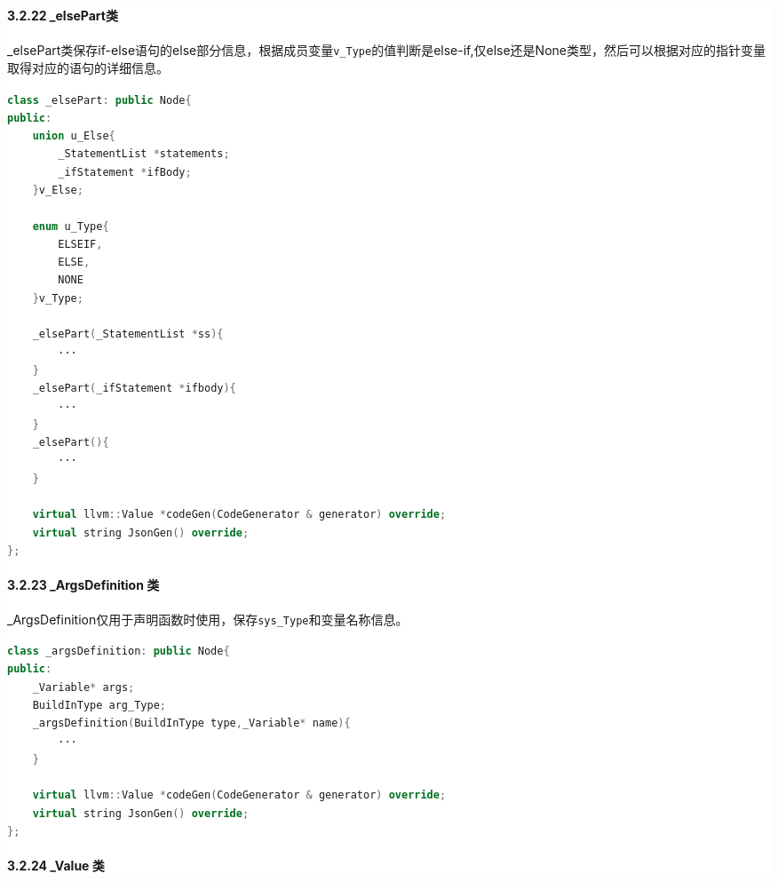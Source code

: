 #### 3.2.22 _elsePart类

_elsePart类保存if-else语句的else部分信息，根据成员变量`v_Type`的值判断是else-if,仅else还是None类型，然后可以根据对应的指针变量取得对应的语句的详细信息。

```c++
class _elsePart: public Node{
public:
    union u_Else{
        _StatementList *statements;
        _ifStatement *ifBody;
    }v_Else;

    enum u_Type{
        ELSEIF,
        ELSE,
        NONE
    }v_Type;

    _elsePart(_StatementList *ss){
        ···
    }
    _elsePart(_ifStatement *ifbody){
        ···
    }
    _elsePart(){
        ···
    }

    virtual llvm::Value *codeGen(CodeGenerator & generator) override;
    virtual string JsonGen() override;
};

```

#### 3.2.23  _ArgsDefinition 类

_ArgsDefinition仅用于声明函数时使用，保存`sys_Type`和变量名称信息。

```c++
class _argsDefinition: public Node{
public:
    _Variable* args;
    BuildInType arg_Type;
    _argsDefinition(BuildInType type,_Variable* name){
        ···
    }

    virtual llvm::Value *codeGen(CodeGenerator & generator) override;
    virtual string JsonGen() override;
};
```

#### 3.2.24 _Value 类
